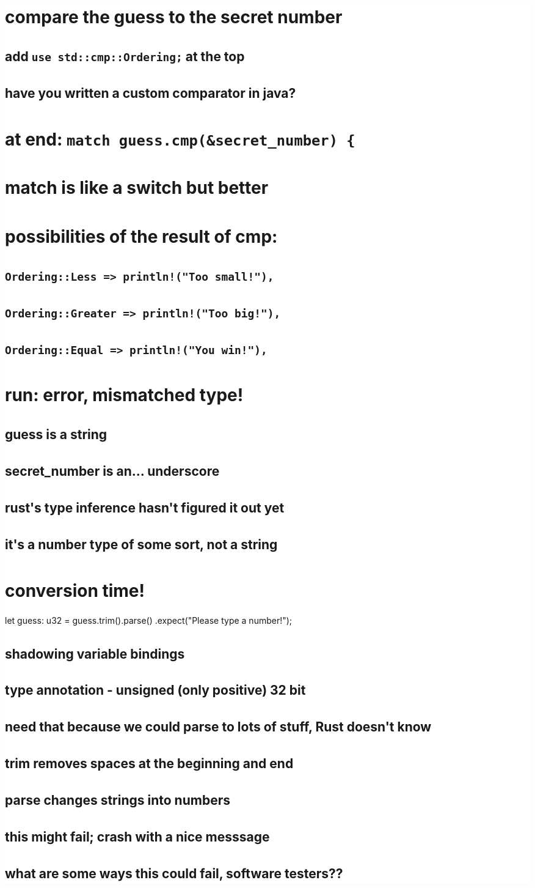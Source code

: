 # compare the guess to the secret number
## add `use std::cmp::Ordering;` at the top
## have you written a custom comparator in java?

# at end: `match guess.cmp(&secret_number) {`
# match is like a switch but better
# possibilities of the result of cmp:
## `Ordering::Less => println!("Too small!"),`
## `Ordering::Greater => println!("Too big!"),`
## `Ordering::Equal => println!("You win!"),`

# run: error, mismatched type!
## guess is a string
## secret_number is an... underscore
## rust's type inference hasn't figured it out yet
## it's a number type of some sort, not a string

# conversion time!

let guess: u32 = guess.trim().parse()
    .expect("Please type a number!");

## shadowing variable bindings
## type annotation - unsigned (only positive) 32 bit #
## need that because we could parse to lots of stuff, Rust doesn't know
## trim removes spaces at the beginning and end
## parse changes strings into numbers
## this might fail; crash with a nice messsage
## what are some ways this could fail, software testers??
